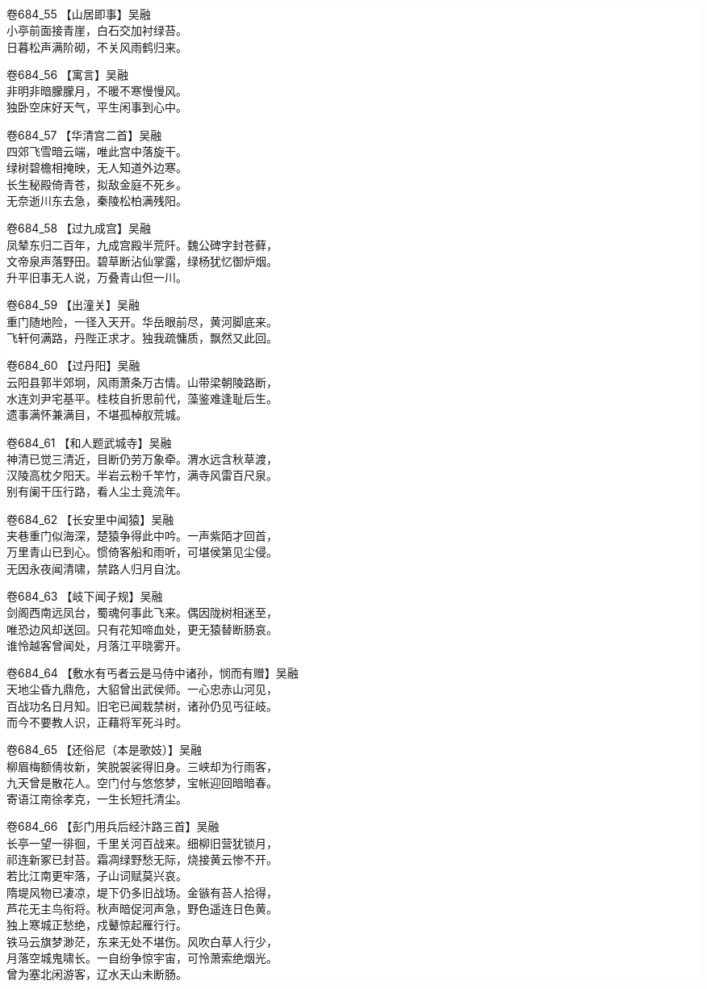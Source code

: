 卷684_55  【山居即事】吴融  
小亭前面接青崖，白石交加衬绿苔。  
日暮松声满阶砌，不关风雨鹤归来。  
  
卷684_56  【寓言】吴融  
非明非暗朦朦月，不暖不寒慢慢风。  
独卧空床好天气，平生闲事到心中。  
  
卷684_57  【华清宫二首】吴融  
四郊飞雪暗云端，唯此宫中落旋干。  
绿树碧檐相掩映，无人知道外边寒。  
长生秘殿倚青苍，拟敌金庭不死乡。  
无奈逝川东去急，秦陵松柏满残阳。  
  
卷684_58  【过九成宫】吴融  
凤辇东归二百年，九成宫殿半荒阡。魏公碑字封苍藓，  
文帝泉声落野田。碧草断沾仙掌露，绿杨犹忆御炉烟。  
升平旧事无人说，万叠青山但一川。  
  
卷684_59  【出潼关】吴融  
重门随地险，一径入天开。华岳眼前尽，黄河脚底来。  
飞轩何满路，丹陛正求才。独我疏慵质，飘然又此回。  
  
卷684_60  【过丹阳】吴融  
云阳县郭半郊坰，风雨萧条万古情。山带梁朝陵路断，  
水连刘尹宅基平。桂枝自折思前代，藻鉴难逢耻后生。  
遗事满怀兼满目，不堪孤棹舣荒城。  
  
卷684_61  【和人题武城寺】吴融  
神清已觉三清近，目断仍劳万象牵。渭水远含秋草渡，  
汉陵高枕夕阳天。半岩云粉千竿竹，满寺风雷百尺泉。  
别有阑干压行路，看人尘土竟流年。  
  
卷684_62  【长安里中闻猿】吴融  
夹巷重门似海深，楚猿争得此中吟。一声紫陌才回首，  
万里青山已到心。惯倚客船和雨听，可堪侯第见尘侵。  
无因永夜闻清啸，禁路人归月自沈。  
  
卷684_63  【岐下闻子规】吴融  
剑阁西南远凤台，蜀魂何事此飞来。偶因陇树相迷至，  
唯恐边风却送回。只有花知啼血处，更无猿替断肠哀。  
谁怜越客曾闻处，月落江平晓雾开。  
  
卷684_64  【敷水有丐者云是马侍中诸孙，悯而有赠】吴融  
天地尘昏九鼎危，大貂曾出武侯师。一心忠赤山河见，  
百战功名日月知。旧宅已闻栽禁树，诸孙仍见丐征岐。  
而今不要教人识，正藉将军死斗时。  
  
卷684_65  【还俗尼（本是歌妓）】吴融  
柳眉梅额倩妆新，笑脱袈裟得旧身。三峡却为行雨客，  
九天曾是散花人。空门付与悠悠梦，宝帐迎回暗暗春。  
寄语江南徐孝克，一生长短托清尘。  
  
卷684_66  【彭门用兵后经汴路三首】吴融  
长亭一望一徘徊，千里关河百战来。细柳旧营犹锁月，  
祁连新冢已封苔。霜凋绿野愁无际，烧接黄云惨不开。  
若比江南更牢落，子山词赋莫兴哀。  
隋堤风物已凄凉，堤下仍多旧战场。金镞有苔人拾得，  
芦花无主鸟衔将。秋声暗促河声急，野色遥连日色黄。  
独上寒城正愁绝，戍鼙惊起雁行行。  
铁马云旗梦渺茫，东来无处不堪伤。风吹白草人行少，  
月落空城鬼啸长。一自纷争惊宇宙，可怜萧索绝烟光。  
曾为塞北闲游客，辽水天山未断肠。  
  